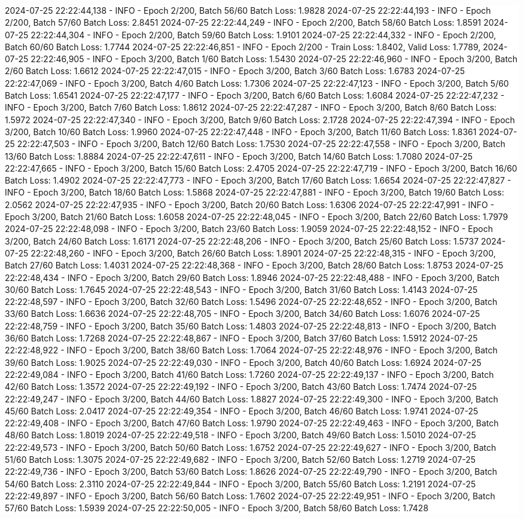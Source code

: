 2024-07-25 22:22:44,138 - INFO - Epoch 2/200, Batch 56/60 Batch Loss: 1.9828
2024-07-25 22:22:44,193 - INFO - Epoch 2/200, Batch 57/60 Batch Loss: 2.8451
2024-07-25 22:22:44,249 - INFO - Epoch 2/200, Batch 58/60 Batch Loss: 1.8591
2024-07-25 22:22:44,304 - INFO - Epoch 2/200, Batch 59/60 Batch Loss: 1.9101
2024-07-25 22:22:44,332 - INFO - Epoch 2/200, Batch 60/60 Batch Loss: 1.7744
2024-07-25 22:22:46,851 - INFO - Epoch 2/200 - Train Loss: 1.8402, Valid Loss: 1.7789, 
2024-07-25 22:22:46,905 - INFO - Epoch 3/200, Batch 1/60 Batch Loss: 1.5430
2024-07-25 22:22:46,960 - INFO - Epoch 3/200, Batch 2/60 Batch Loss: 1.6612
2024-07-25 22:22:47,015 - INFO - Epoch 3/200, Batch 3/60 Batch Loss: 1.6783
2024-07-25 22:22:47,069 - INFO - Epoch 3/200, Batch 4/60 Batch Loss: 1.7306
2024-07-25 22:22:47,123 - INFO - Epoch 3/200, Batch 5/60 Batch Loss: 1.6541
2024-07-25 22:22:47,177 - INFO - Epoch 3/200, Batch 6/60 Batch Loss: 1.6084
2024-07-25 22:22:47,232 - INFO - Epoch 3/200, Batch 7/60 Batch Loss: 1.8612
2024-07-25 22:22:47,287 - INFO - Epoch 3/200, Batch 8/60 Batch Loss: 1.5972
2024-07-25 22:22:47,340 - INFO - Epoch 3/200, Batch 9/60 Batch Loss: 2.1728
2024-07-25 22:22:47,394 - INFO - Epoch 3/200, Batch 10/60 Batch Loss: 1.9960
2024-07-25 22:22:47,448 - INFO - Epoch 3/200, Batch 11/60 Batch Loss: 1.8361
2024-07-25 22:22:47,503 - INFO - Epoch 3/200, Batch 12/60 Batch Loss: 1.7530
2024-07-25 22:22:47,558 - INFO - Epoch 3/200, Batch 13/60 Batch Loss: 1.8884
2024-07-25 22:22:47,611 - INFO - Epoch 3/200, Batch 14/60 Batch Loss: 1.7080
2024-07-25 22:22:47,665 - INFO - Epoch 3/200, Batch 15/60 Batch Loss: 2.4705
2024-07-25 22:22:47,719 - INFO - Epoch 3/200, Batch 16/60 Batch Loss: 1.4902
2024-07-25 22:22:47,773 - INFO - Epoch 3/200, Batch 17/60 Batch Loss: 1.6654
2024-07-25 22:22:47,827 - INFO - Epoch 3/200, Batch 18/60 Batch Loss: 1.5868
2024-07-25 22:22:47,881 - INFO - Epoch 3/200, Batch 19/60 Batch Loss: 2.0562
2024-07-25 22:22:47,935 - INFO - Epoch 3/200, Batch 20/60 Batch Loss: 1.6306
2024-07-25 22:22:47,991 - INFO - Epoch 3/200, Batch 21/60 Batch Loss: 1.6058
2024-07-25 22:22:48,045 - INFO - Epoch 3/200, Batch 22/60 Batch Loss: 1.7979
2024-07-25 22:22:48,098 - INFO - Epoch 3/200, Batch 23/60 Batch Loss: 1.9059
2024-07-25 22:22:48,152 - INFO - Epoch 3/200, Batch 24/60 Batch Loss: 1.6171
2024-07-25 22:22:48,206 - INFO - Epoch 3/200, Batch 25/60 Batch Loss: 1.5737
2024-07-25 22:22:48,260 - INFO - Epoch 3/200, Batch 26/60 Batch Loss: 1.8901
2024-07-25 22:22:48,315 - INFO - Epoch 3/200, Batch 27/60 Batch Loss: 1.4031
2024-07-25 22:22:48,368 - INFO - Epoch 3/200, Batch 28/60 Batch Loss: 1.8753
2024-07-25 22:22:48,434 - INFO - Epoch 3/200, Batch 29/60 Batch Loss: 1.8946
2024-07-25 22:22:48,488 - INFO - Epoch 3/200, Batch 30/60 Batch Loss: 1.7645
2024-07-25 22:22:48,543 - INFO - Epoch 3/200, Batch 31/60 Batch Loss: 1.4143
2024-07-25 22:22:48,597 - INFO - Epoch 3/200, Batch 32/60 Batch Loss: 1.5496
2024-07-25 22:22:48,652 - INFO - Epoch 3/200, Batch 33/60 Batch Loss: 1.6636
2024-07-25 22:22:48,705 - INFO - Epoch 3/200, Batch 34/60 Batch Loss: 1.6076
2024-07-25 22:22:48,759 - INFO - Epoch 3/200, Batch 35/60 Batch Loss: 1.4803
2024-07-25 22:22:48,813 - INFO - Epoch 3/200, Batch 36/60 Batch Loss: 1.7268
2024-07-25 22:22:48,867 - INFO - Epoch 3/200, Batch 37/60 Batch Loss: 1.5912
2024-07-25 22:22:48,922 - INFO - Epoch 3/200, Batch 38/60 Batch Loss: 1.7064
2024-07-25 22:22:48,976 - INFO - Epoch 3/200, Batch 39/60 Batch Loss: 1.9025
2024-07-25 22:22:49,030 - INFO - Epoch 3/200, Batch 40/60 Batch Loss: 1.6924
2024-07-25 22:22:49,084 - INFO - Epoch 3/200, Batch 41/60 Batch Loss: 1.7260
2024-07-25 22:22:49,137 - INFO - Epoch 3/200, Batch 42/60 Batch Loss: 1.3572
2024-07-25 22:22:49,192 - INFO - Epoch 3/200, Batch 43/60 Batch Loss: 1.7474
2024-07-25 22:22:49,247 - INFO - Epoch 3/200, Batch 44/60 Batch Loss: 1.8827
2024-07-25 22:22:49,300 - INFO - Epoch 3/200, Batch 45/60 Batch Loss: 2.0417
2024-07-25 22:22:49,354 - INFO - Epoch 3/200, Batch 46/60 Batch Loss: 1.9741
2024-07-25 22:22:49,408 - INFO - Epoch 3/200, Batch 47/60 Batch Loss: 1.9790
2024-07-25 22:22:49,463 - INFO - Epoch 3/200, Batch 48/60 Batch Loss: 1.8019
2024-07-25 22:22:49,518 - INFO - Epoch 3/200, Batch 49/60 Batch Loss: 1.5010
2024-07-25 22:22:49,573 - INFO - Epoch 3/200, Batch 50/60 Batch Loss: 1.6752
2024-07-25 22:22:49,627 - INFO - Epoch 3/200, Batch 51/60 Batch Loss: 1.3075
2024-07-25 22:22:49,682 - INFO - Epoch 3/200, Batch 52/60 Batch Loss: 1.2719
2024-07-25 22:22:49,736 - INFO - Epoch 3/200, Batch 53/60 Batch Loss: 1.8626
2024-07-25 22:22:49,790 - INFO - Epoch 3/200, Batch 54/60 Batch Loss: 2.3110
2024-07-25 22:22:49,844 - INFO - Epoch 3/200, Batch 55/60 Batch Loss: 1.2191
2024-07-25 22:22:49,897 - INFO - Epoch 3/200, Batch 56/60 Batch Loss: 1.7602
2024-07-25 22:22:49,951 - INFO - Epoch 3/200, Batch 57/60 Batch Loss: 1.5939
2024-07-25 22:22:50,005 - INFO - Epoch 3/200, Batch 58/60 Batch Loss: 1.7428